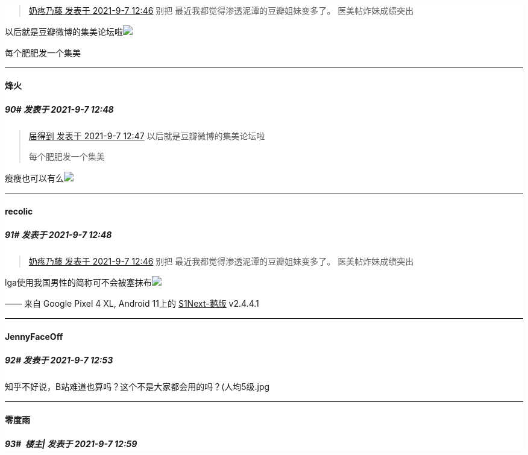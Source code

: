 
<blockquote><a href="httphttps://bbs.saraba1st.com/2b/forum.php?mod=redirect&amp;goto=findpost&amp;pid=52650498&amp;ptid=2024992" target="_blank">奶疼乃藤 发表于 2021-9-7 12:46</a>
别把 
最近我都觉得渗透泥潭的豆瓣姐妹变多了。
医美帖炸妹成绩突出</blockquote>
以后就是豆瓣微博的集美论坛啦<img src="https://static.saraba1st.com/image/smiley/face2017/037.png" referrerpolicy="no-referrer">

每个肥肥发一个集美


*****

####  烽火  
##### 90#       发表于 2021-9-7 12:48


<blockquote><a href="httphttps://bbs.saraba1st.com/2b/forum.php?mod=redirect&amp;goto=findpost&amp;pid=52650510&amp;ptid=2024992" target="_blank">届得到 发表于 2021-9-7 12:47</a>
以后就是豆瓣微博的集美论坛啦

每个肥肥发一个集美</blockquote>
瘦瘦也可以有么<img src="https://static.saraba1st.com/image/smiley/face2017/136.png" referrerpolicy="no-referrer">




*****

####  recolic  
##### 91#       发表于 2021-9-7 12:48


<blockquote><a href="httphttps://bbs.saraba1st.com/2b/forum.php?mod=redirect&amp;goto=findpost&amp;pid=52650498&amp;ptid=2024992" target="_blank">奶疼乃藤 发表于 2021-9-7 12:46</a>
别把 
最近我都觉得渗透泥潭的豆瓣姐妹变多了。
医美帖炸妹成绩突出</blockquote>
lga使用我国男性的简称可不会被塞抹布<img src="https://static.saraba1st.com/image/smiley/face2017/065.png" referrerpolicy="no-referrer">

—— 来自 Google Pixel 4 XL, Android 11上的 [S1Next-鹅版](https://github.com/ykrank/S1-Next/releases) v2.4.4.1




*****

####  JennyFaceOff  
##### 92#       发表于 2021-9-7 12:53


知乎不好说，B站难道也算吗？这个不是大家都会用的吗？(人均5级.jpg


*****

####  零度雨  
##### 93#         楼主| 发表于 2021-9-7 12:59
